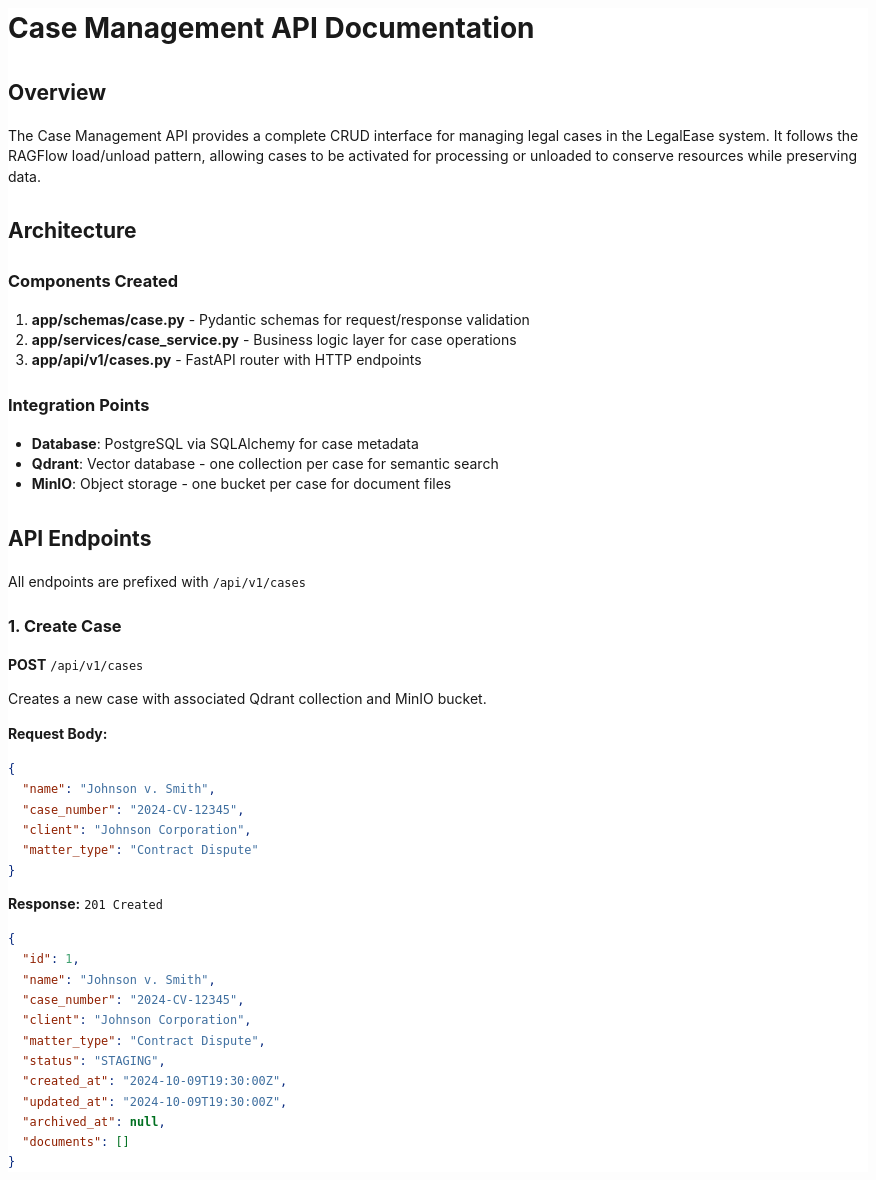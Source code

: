 # Case Management API Documentation

## Overview

The Case Management API provides a complete CRUD interface for managing legal cases in the LegalEase system. It follows the RAGFlow load/unload pattern, allowing cases to be activated for processing or unloaded to conserve resources while preserving data.

## Architecture

### Components Created

1. **app/schemas/case.py** - Pydantic schemas for request/response validation
2. **app/services/case_service.py** - Business logic layer for case operations
3. **app/api/v1/cases.py** - FastAPI router with HTTP endpoints

### Integration Points

- **Database**: PostgreSQL via SQLAlchemy for case metadata
- **Qdrant**: Vector database - one collection per case for semantic search
- **MinIO**: Object storage - one bucket per case for document files

## API Endpoints

All endpoints are prefixed with `/api/v1/cases`

### 1. Create Case

**POST** `/api/v1/cases`

Creates a new case with associated Qdrant collection and MinIO bucket.

**Request Body:**
```json
{
  "name": "Johnson v. Smith",
  "case_number": "2024-CV-12345",
  "client": "Johnson Corporation",
  "matter_type": "Contract Dispute"
}
```

**Response:** `201 Created`
```json
{
  "id": 1,
  "name": "Johnson v. Smith",
  "case_number": "2024-CV-12345",
  "client": "Johnson Corporation",
  "matter_type": "Contract Dispute",
  "status": "STAGING",
  "created_at": "2024-10-09T19:30:00Z",
  "updated_at": "2024-10-09T19:30:00Z",
  "archived_at": null,
  "documents": []
}
```
